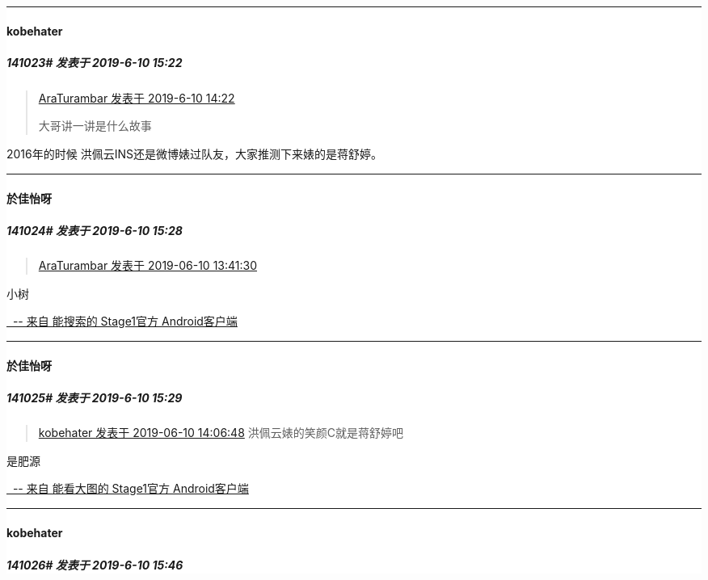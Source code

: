 





-----

####  kobehater  
##### 141023#       发表于 2019-6-10 15:22



<blockquote><a href="httphttps://bbs.saraba1st.com/2b/forum.php?mod=redirect&amp;goto=findpost&amp;pid=44067513&amp;ptid=1105387" target="_blank">AraTurambar 发表于 2019-6-10 14:22</a>

大哥讲一讲是什么故事</blockquote>
2016年的时候 洪佩云INS还是微博婊过队友，大家推测下来婊的是蒋舒婷。







-----

####  於佳怡呀  
##### 141024#       发表于 2019-6-10 15:28



<blockquote><a href="httphttps://bbs.saraba1st.com/2b/forum.php?mod=redirect&amp;goto=findpost&amp;pid=44066906&amp;ptid=1105387" target="_blank">AraTurambar 发表于 2019-06-10 13:41:30</a></blockquote>小树

[  -- 来自 能搜索的 Stage1官方 Android客户端](https://www.coolapk.com/apk/140634)







-----

####  於佳怡呀  
##### 141025#       发表于 2019-6-10 15:29



<blockquote><a href="httphttps://bbs.saraba1st.com/2b/forum.php?mod=redirect&amp;goto=findpost&amp;pid=44067295&amp;ptid=1105387" target="_blank">kobehater 发表于 2019-06-10 14:06:48</a>
洪佩云婊的笑颜C就是蒋舒婷吧</blockquote>是肥源

[  -- 来自 能看大图的 Stage1官方 Android客户端](https://www.coolapk.com/apk/140634)







-----

####  kobehater  
##### 141026#       发表于 2019-6-10 15:46
